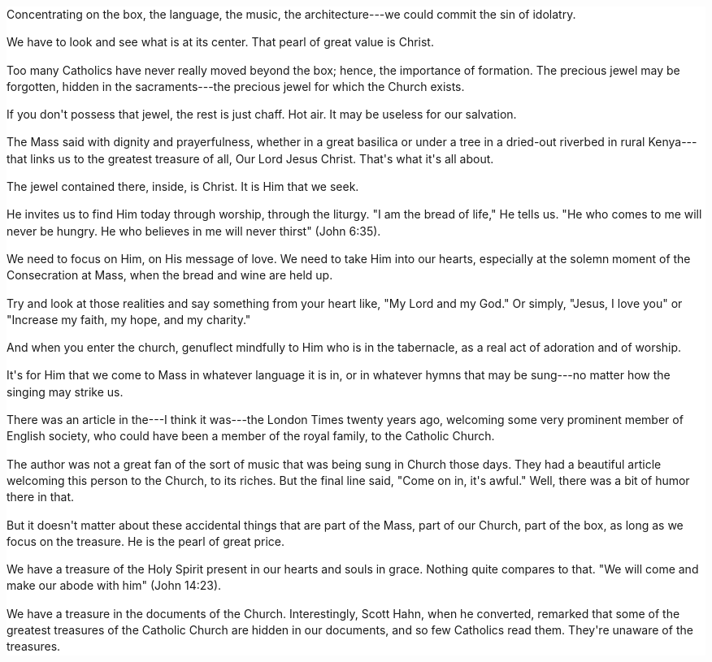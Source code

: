 Concentrating on the box, the language, the music, the architecture---we
could commit the sin of idolatry.

We have to look and see what is at its center. That pearl of great value
is Christ.

Too many Catholics have never really moved beyond the box; hence, the
importance of formation. The precious jewel may be forgotten, hidden in
the sacraments---the precious jewel for which the Church exists.

If you don\'t possess that jewel, the rest is just chaff. Hot air. It
may be useless for our salvation.

The Mass said with dignity and prayerfulness, whether in a great
basilica or under a tree in a dried-out riverbed in rural Kenya---that
links us to the greatest treasure of all, Our Lord Jesus Christ. That\'s
what it\'s all about.

The jewel contained there, inside, is Christ. It is Him that we seek.

He invites us to find Him today through worship, through the liturgy. "I
am the bread of life," He tells us. "He who comes to me will never be
hungry. He who believes in me will never thirst" (John 6:35).

We need to focus on Him, on His message of love. We need to take Him
into our hearts, especially at the solemn moment of the Consecration at
Mass, when the bread and wine are held up.

Try and look at those realities and say something from your heart like,
"My Lord and my God." Or simply, "Jesus, I love you" or "Increase my
faith, my hope, and my charity."

And when you enter the church, genuflect mindfully to Him who is in the
tabernacle, as a real act of adoration and of worship.

It\'s for Him that we come to Mass in whatever language it is in, or in
whatever hymns that may be sung---no matter how the singing may strike
us.

There was an article in the---I think it was---the London Times twenty
years ago, welcoming some very prominent member of English society, who
could have been a member of the royal family, to the Catholic Church.

The author was not a great fan of the sort of music that was being sung
in Church those days. They had a beautiful article welcoming this person
to the Church, to its riches. But the final line said, "Come on in,
it\'s awful." Well, there was a bit of humor there in that.

But it doesn\'t matter about these accidental things that are part of
the Mass, part of our Church, part of the box, as long as we focus on
the treasure. He is the pearl of great price.

We have a treasure of the Holy Spirit present in our hearts and souls in
grace. Nothing quite compares to that. "We will come and make our abode
with him" (John 14:23).

We have a treasure in the documents of the Church. Interestingly, Scott
Hahn, when he converted, remarked that some of the greatest treasures of
the Catholic Church are hidden in our documents, and so few Catholics
read them. They\'re unaware of the treasures.
